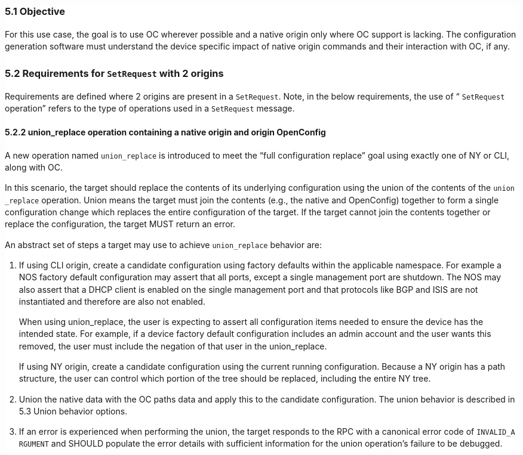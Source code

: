 ### 5.1 Objective

For this use case, the goal is to use OC wherever possible and a native origin
only where OC support is lacking.  The configuration generation software must
understand the device specific impact of native origin commands and their
interaction with OC, if any.

### 5.2 Requirements for `SetRequest` with 2 origins

Requirements are defined where 2 origins are present in a  `SetRequest`. Note, in
the below requirements, the use of “ `SetRequest`  operation” refers to the type of
operations used in a `SetRequest` message.

#### 5.2.2 union_replace operation containing a native origin and origin OpenConfig

A new operation named `union_replace` is introduced to meet the “full
configuration replace” goal using exactly one of NY or CLI, along with OC.

In this scenario, the target should replace the contents of its underlying
configuration using the union of the contents of the `union_replace` operation.
Union means the target must join the contents (e.g., the native and OpenConfig)
together to form a single configuration change which replaces the entire
configuration of the target.  If the target cannot join the contents together or
replace the configuration, the target MUST return an error.

An abstract set of steps a target may use to achieve `union_replace` behavior
are:

1. If using CLI origin, create a candidate configuration using factory defaults
   within the applicable namespace.  For example a NOS factory default
   configuration may assert that all ports, except a single management port are
   shutdown. The NOS may also assert that a DHCP client is enabled on the single
   management port and that protocols like BGP and ISIS are not instantiated and
   therefore are also not enabled.

    When using union_replace, the user is expecting to assert all configuration
items needed to ensure the device has the intended state. For example, if a
device factory default configuration includes an admin account and the user
wants this removed, the user must include the negation of that user in the
union_replace.  

    If using NY origin, create a candidate configuration using the current running
configuration.  Because a NY origin has a path structure, the user can control
which portion of the tree should be replaced, including the entire NY tree.

1. Union the native data with the OC paths data and apply this to the candidate
   configuration.  The union behavior is described in 5.3 Union behavior
   options.

1. If an error is experienced when performing the union, the target responds to
   the RPC with a canonical error code of `INVALID_ARGUMENT` and SHOULD populate
   the error details with sufficient information for the union operation’s
   failure to be debugged.
